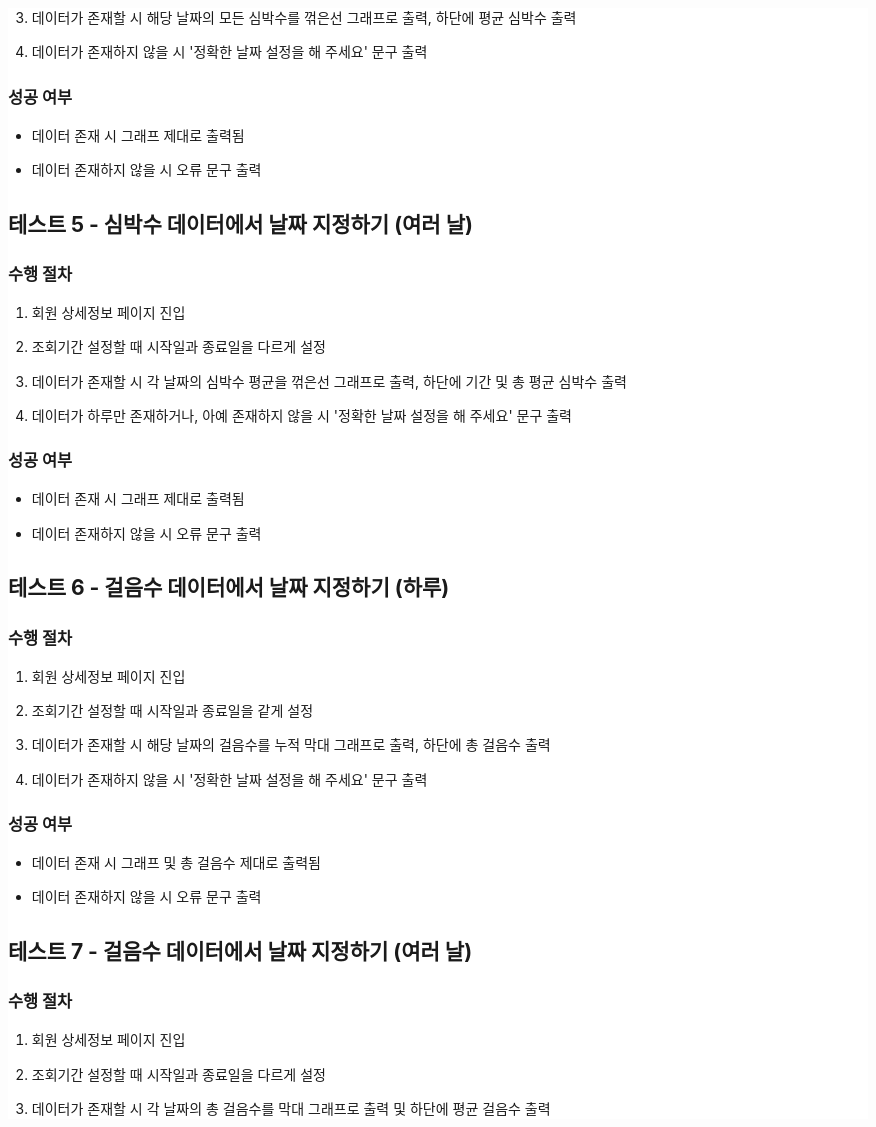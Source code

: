 3. 데이터가 존재할 시 해당 날짜의 모든 심박수를 꺾은선 그래프로 출력, 하단에 평균 심박수 출력

4. 데이터가 존재하지 않을 시 '정확한 날짜 설정을 해 주세요' 문구 출력

### 성공 여부

- 데이터 존재 시 그래프 제대로 출력됨

- 데이터 존재하지 않을 시 오류 문구 출력

## 테스트 5 - 심박수 데이터에서 날짜 지정하기 (여러 날)

### 수행 절차

1. 회원 상세정보 페이지 진입

2. 조회기간 설정할 때 시작일과 종료일을 다르게 설정

3. 데이터가 존재할 시 각 날짜의 심박수 평균을 꺾은선 그래프로 출력, 하단에 기간 및 총 평균 심박수 출력

4. 데이터가 하루만 존재하거나, 아예 존재하지 않을 시 '정확한 날짜 설정을 해 주세요' 문구 출력

### 성공 여부

- 데이터 존재 시 그래프 제대로 출력됨

- 데이터 존재하지 않을 시 오류 문구 출력

## 테스트 6 - 걸음수 데이터에서 날짜 지정하기 (하루)

### 수행 절차

1. 회원 상세정보 페이지 진입

2. 조회기간 설정할 때 시작일과 종료일을 같게 설정

3. 데이터가 존재할 시 해당 날짜의 걸음수를 누적 막대 그래프로 출력, 하단에 총 걸음수 출력

4. 데이터가 존재하지 않을 시 '정확한 날짜 설정을 해 주세요' 문구 출력

### 성공 여부

- 데이터 존재 시 그래프 및 총 걸음수 제대로 출력됨

- 데이터 존재하지 않을 시 오류 문구 출력

## 테스트 7 - 걸음수 데이터에서 날짜 지정하기 (여러 날)

### 수행 절차

1. 회원 상세정보 페이지 진입

2. 조회기간 설정할 때 시작일과 종료일을 다르게 설정

3. 데이터가 존재할 시 각 날짜의 총 걸음수를 막대 그래프로 출력 및 하단에 평균 걸음수 출력
